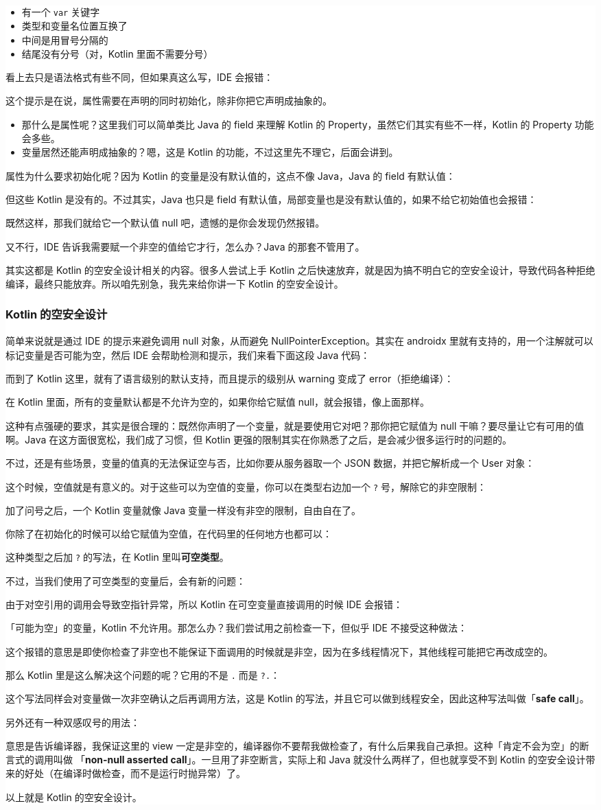 *   有一个 `var` 关键字
*   类型和变量名位置互换了
*   中间是用冒号分隔的
*   结尾没有分号（对，Kotlin 里面不需要分号）

看上去只是语法格式有些不同，但如果真这么写，IDE 会报错：

这个提示是在说，属性需要在声明的同时初始化，除非你把它声明成抽象的。

*   那什么是属性呢？这里我们可以简单类比 Java 的 field 来理解 Kotlin 的 Property，虽然它们其实有些不一样，Kotlin 的 Property 功能会多些。
*   变量居然还能声明成抽象的？嗯，这是 Kotlin 的功能，不过这里先不理它，后面会讲到。

属性为什么要求初始化呢？因为 Kotlin 的变量是没有默认值的，这点不像 Java，Java 的 field 有默认值：

但这些 Kotlin 是没有的。不过其实，Java 也只是 field 有默认值，局部变量也是没有默认值的，如果不给它初始值也会报错：

既然这样，那我们就给它一个默认值 null 吧，遗憾的是你会发现仍然报错。

又不行，IDE 告诉我需要赋一个非空的值给它才行，怎么办？Java 的那套不管用了。

其实这都是 Kotlin 的空安全设计相关的内容。很多人尝试上手 Kotlin 之后快速放弃，就是因为搞不明白它的空安全设计，导致代码各种拒绝编译，最终只能放弃。所以咱先别急，我先来给你讲一下 Kotlin 的空安全设计。

### Kotlin 的空安全设计

简单来说就是通过 IDE 的提示来避免调用 null 对象，从而避免 NullPointerException。其实在 androidx 里就有支持的，用一个注解就可以标记变量是否可能为空，然后 IDE 会帮助检测和提示，我们来看下面这段 Java 代码：

而到了 Kotlin 这里，就有了语言级别的默认支持，而且提示的级别从 warning 变成了 error（拒绝编译）：

在 Kotlin 里面，所有的变量默认都是不允许为空的，如果你给它赋值 null，就会报错，像上面那样。

这种有点强硬的要求，其实是很合理的：既然你声明了一个变量，就是要使用它对吧？那你把它赋值为 null 干嘛？要尽量让它有可用的值啊。Java 在这方面很宽松，我们成了习惯，但 Kotlin 更强的限制其实在你熟悉了之后，是会减少很多运行时的问题的。

不过，还是有些场景，变量的值真的无法保证空与否，比如你要从服务器取一个 JSON 数据，并把它解析成一个 User 对象：

这个时候，空值就是有意义的。对于这些可以为空值的变量，你可以在类型右边加一个 `?` 号，解除它的非空限制：

加了问号之后，一个 Kotlin 变量就像 Java 变量一样没有非空的限制，自由自在了。

你除了在初始化的时候可以给它赋值为空值，在代码里的任何地方也都可以：

这种类型之后加 `?` 的写法，在 Kotlin 里叫**可空类型**。

不过，当我们使用了可空类型的变量后，会有新的问题：

由于对空引用的调用会导致空指针异常，所以 Kotlin 在可空变量直接调用的时候 IDE 会报错：

「可能为空」的变量，Kotlin 不允许用。那怎么办？我们尝试用之前检查一下，但似乎 IDE 不接受这种做法：

这个报错的意思是即使你检查了非空也不能保证下面调用的时候就是非空，因为在多线程情况下，其他线程可能把它再改成空的。

那么 Kotlin 里是这么解决这个问题的呢？它用的不是 `.` 而是 `?.`：

这个写法同样会对变量做一次非空确认之后再调用方法，这是 Kotlin 的写法，并且它可以做到线程安全，因此这种写法叫做「**safe call**」。

另外还有一种双感叹号的用法：

意思是告诉编译器，我保证这里的 view 一定是非空的，编译器你不要帮我做检查了，有什么后果我自己承担。这种「肯定不会为空」的断言式的调用叫做 「**non-null asserted call**」。一旦用了非空断言，实际上和 Java 就没什么两样了，但也就享受不到 Kotlin 的空安全设计带来的好处（在编译时做检查，而不是运行时抛异常）了。

以上就是 Kotlin 的空安全设计。
